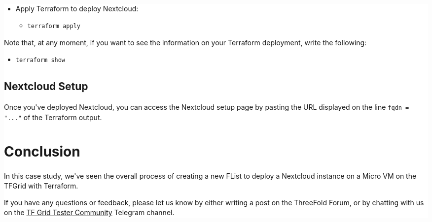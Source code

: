 * Apply Terraform to deploy Nextcloud:
  *  ```
     terraform apply
     ```

Note that, at any moment, if you want to see the information on your Terraform deployment, write the following:
  * ```
    terraform show
    ```

## Nextcloud Setup

Once you've deployed Nextcloud, you can access the Nextcloud setup page by pasting the URL displayed on the line `fqdn = "..."` of the Terraform output.

# Conclusion

In this case study, we've seen the overall process of creating a new FList to deploy a Nextcloud instance on a Micro VM on the TFGrid with Terraform.

If you have any questions or feedback, please let us know by either writing a post on the [ThreeFold Forum](https://forum.threefold.io/), or by chatting with us on the [TF Grid Tester Community](https://t.me/threefoldtesting) Telegram channel.